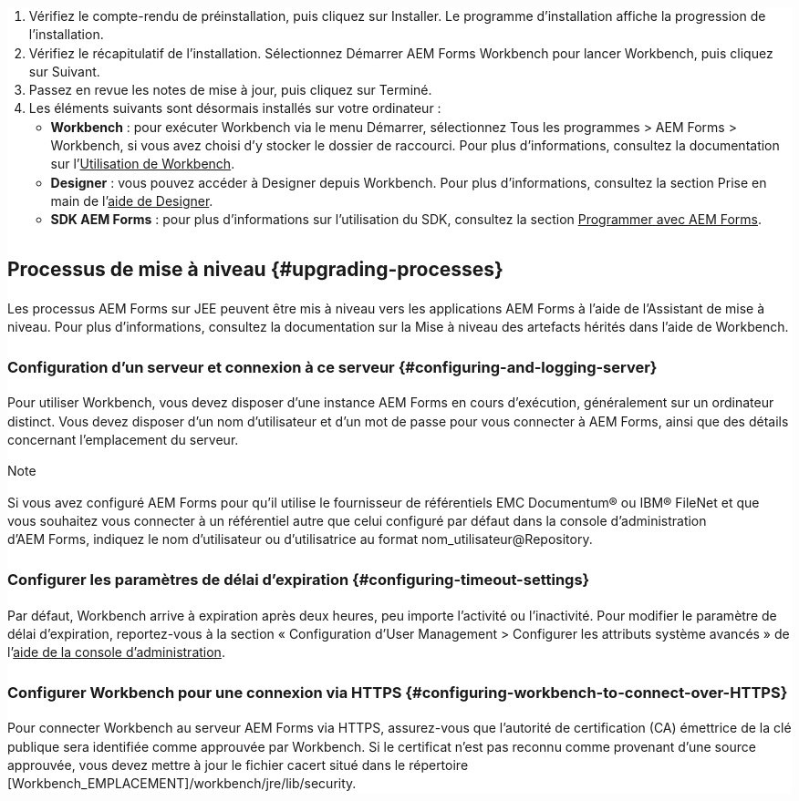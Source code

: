 1. Vérifiez le compte-rendu de préinstallation, puis cliquez sur Installer. Le programme d’installation affiche la progression de l’installation.
1. Vérifiez le récapitulatif de l’installation. Sélectionnez Démarrer AEM Forms Workbench pour lancer Workbench, puis cliquez sur Suivant.
1. Passez en revue les notes de mise à jour, puis cliquez sur Terminé.
1. Les éléments suivants sont désormais installés sur votre ordinateur :
   * **Workbench** : pour exécuter Workbench via le menu Démarrer, sélectionnez Tous les programmes > AEM Forms > Workbench, si vous avez choisi d’y stocker le dossier de raccourci. Pour plus d’informations, consultez la documentation sur lʼ<a href="https://helpx.adobe.com/content/dam/help/fr/experience-manager/6-5/forms/pdf/WorkbenchHelp.pdf">Utilisation de Workbench</a>.
   * **Designer** : vous pouvez accéder à Designer depuis Workbench. Pour plus d’informations, consultez la section Prise en main de l’<a href="https://helpx.adobe.com/content/dam/help/fr/experience-manager/6-5/forms/pdf/using-designer.pdf">aide de Designer</a>.
   * **SDK AEM Forms** : pour plus d’informations sur l’utilisation du SDK, consultez la section <a href="https://helpx.adobe.com/pdf/aem-forms/6-3/programming-with-aem-forms.pdf">Programmer avec AEM Forms</a>.

## Processus de mise à niveau {#upgrading-processes}

Les processus AEM Forms sur JEE peuvent être mis à niveau vers les applications AEM Forms à l’aide de l’Assistant de mise à niveau. Pour plus d’informations, consultez la documentation sur la Mise à niveau des artefacts hérités dans l’aide de Workbench.

### Configuration d’un serveur et connexion à ce serveur {#configuring-and-logging-server}

Pour utiliser Workbench, vous devez disposer d’une instance AEM Forms en cours d’exécution, généralement sur un ordinateur distinct. Vous devez disposer d’un nom d’utilisateur et d’un mot de passe pour vous connecter à AEM Forms, ainsi que des détails concernant l’emplacement du serveur.

>[!NOTE]
>
>Si vous avez configuré AEM Forms pour qu’il utilise le fournisseur de référentiels EMC Documentum® ou IBM® FileNet et que vous souhaitez vous connecter à un référentiel autre que celui configuré par défaut dans la console d’administration d’AEM Forms, indiquez le nom d’utilisateur ou d’utilisatrice au format nom_utilisateur@Repository.

### Configurer les paramètres de délai d’expiration {#configuring-timeout-settings}

Par défaut, Workbench arrive à expiration après deux heures, peu importe l’activité ou l’inactivité. Pour modifier le paramètre de délai d’expiration, reportez-vous à la section « Configuration d’User Management > Configurer les attributs système avancés » de l’<a href="https://experienceleague.adobe.com/docs/experience-manager-65-lts/forms/administrator-help/configure-user-management/configure-advanced-system-attributes.html">aide de la console d’administration</a>.

### Configurer Workbench pour une connexion via HTTPS {#configuring-workbench-to-connect-over-HTTPS}

Pour connecter Workbench au serveur AEM Forms via HTTPS, assurez-vous que l’autorité de certification (CA) émettrice de la clé publique sera identifiée comme approuvée par Workbench. Si le certificat n’est pas reconnu comme provenant d’une source approuvée, vous devez mettre à jour le fichier cacert situé dans le répertoire [Workbench_EMPLACEMENT]/workbench/jre/lib/security.
